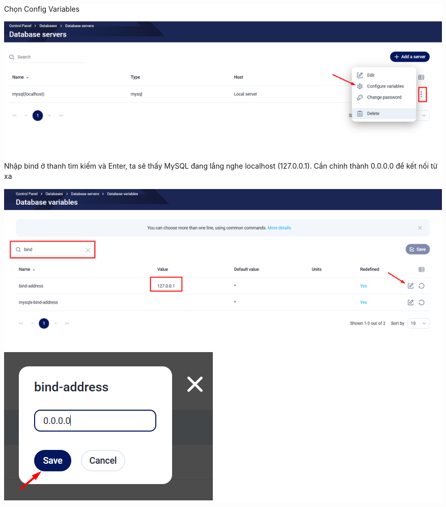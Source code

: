 Chọn Config Variables

![image.png](/Images/tuan_4_controlpanel/image%20162.png)

Nhập bind ở thanh tìm kiếm và Enter, ta sẽ thấy MySQL đang lắng nghe localhost (127.0.0.1). Cần chỉnh thành 0.0.0.0 để kết nối từ xa

![image.png](/Images/tuan_4_controlpanel/image%20163.png)

![image.png](/Images/tuan_4_controlpanel/image%20164.png)
